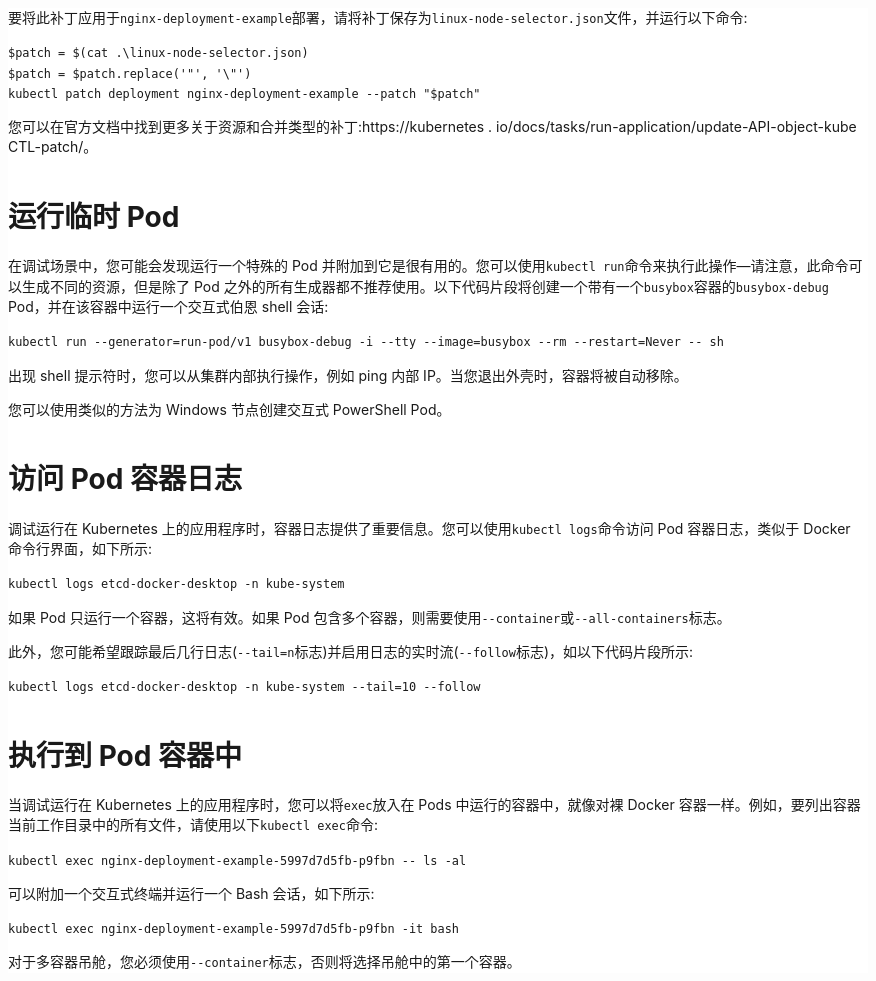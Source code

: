 要将此补丁应用于`nginx-deployment-example`部署，请将补丁保存为`linux-node-selector.json`文件，并运行以下命令:

```
$patch = $(cat .\linux-node-selector.json)
$patch = $patch.replace('"', '\"')
kubectl patch deployment nginx-deployment-example --patch "$patch"
```

您可以在官方文档中找到更多关于资源和合并类型的补丁:https://kubernetes . io/docs/tasks/run-application/update-API-object-kube CTL-patch/。

# 运行临时 Pod

在调试场景中，您可能会发现运行一个特殊的 Pod 并附加到它是很有用的。您可以使用`kubectl run`命令来执行此操作—请注意，此命令可以生成不同的资源，但是除了 Pod 之外的所有生成器都不推荐使用。以下代码片段将创建一个带有一个`busybox`容器的`busybox-debug` Pod，并在该容器中运行一个交互式伯恩 shell 会话:

```
kubectl run --generator=run-pod/v1 busybox-debug -i --tty --image=busybox --rm --restart=Never -- sh
```

出现 shell 提示符时，您可以从集群内部执行操作，例如 ping 内部 IP。当您退出外壳时，容器将被自动移除。

您可以使用类似的方法为 Windows 节点创建交互式 PowerShell Pod。

# 访问 Pod 容器日志

调试运行在 Kubernetes 上的应用程序时，容器日志提供了重要信息。您可以使用`kubectl logs`命令访问 Pod 容器日志，类似于 Docker 命令行界面，如下所示:

```
kubectl logs etcd-docker-desktop -n kube-system
```

如果 Pod 只运行一个容器，这将有效。如果 Pod 包含多个容器，则需要使用`--container`或`--all-containers`标志。

此外，您可能希望跟踪最后几行日志(`--tail=n`标志)并启用日志的实时流(`--follow`标志)，如以下代码片段所示:

```
kubectl logs etcd-docker-desktop -n kube-system --tail=10 --follow
```

# 执行到 Pod 容器中

当调试运行在 Kubernetes 上的应用程序时，您可以将`exec`放入在 Pods 中运行的容器中，就像对裸 Docker 容器一样。例如，要列出容器当前工作目录中的所有文件，请使用以下`kubectl exec`命令:

```
kubectl exec nginx-deployment-example-5997d7d5fb-p9fbn -- ls -al
```

可以附加一个交互式终端并运行一个 Bash 会话，如下所示:

```
kubectl exec nginx-deployment-example-5997d7d5fb-p9fbn -it bash
```

对于多容器吊舱，您必须使用`--container`标志，否则将选择吊舱中的第一个容器。
